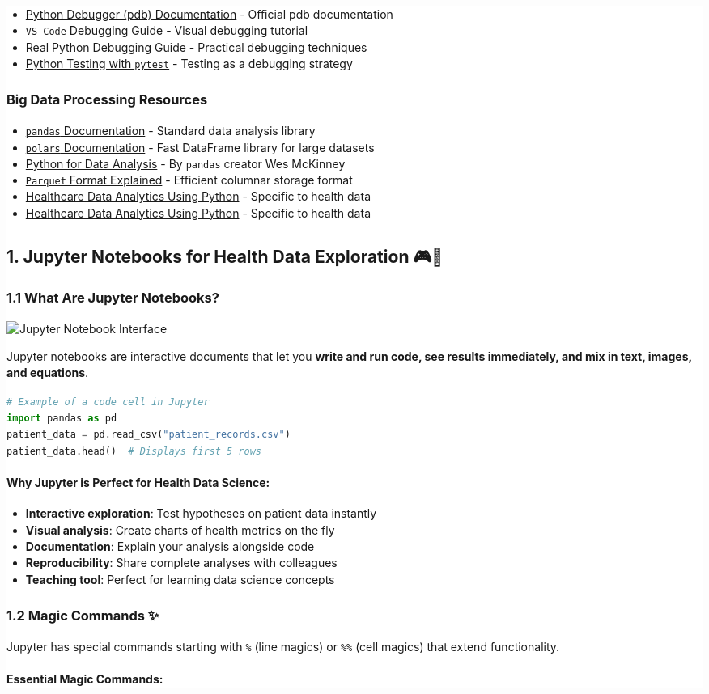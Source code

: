 - [Python Debugger (pdb) Documentation](https://docs.python.org/3/library/pdb.html) - Official pdb documentation
- [`VS Code` Debugging Guide](https://code.visualstudio.com/docs/python/debugging) - Visual debugging tutorial
- [Real Python Debugging Guide](https://realpython.com/python-debugging-pdb/) - Practical debugging techniques
- [Python Testing with `pytest`](https://pragprog.com/titles/bopytest/python-testing-with-pytest/) - Testing as a debugging strategy

### Big Data Processing Resources
- [`pandas` Documentation](https://pandas.pydata.org/) - Standard data analysis library
- [`polars` Documentation](https://pola.rs/) - Fast DataFrame library for large datasets
- [Python for Data Analysis](https://wesmckinney.com/book/) - By `pandas` creator Wes McKinney
- [`Parquet` Format Explained](https://parquet.apache.org/docs/) - Efficient columnar storage format
- [Healthcare Data Analytics Using Python](https://link.springer.com/book/10.1007/978-1-4842-7986-7) - Specific to health data
- [Healthcare Data Analytics Using Python](https://link.springer.com/book/10.1007/978-1-4842-7986-7) - Specific to health data

## 1. Jupyter Notebooks for Health Data Exploration 🎮🏥

### 1.1 What Are Jupyter Notebooks?

![Jupyter Notebook Interface](lectures/02/media/main-logo.svg)

Jupyter notebooks are interactive documents that let you **write and run code, see results immediately, and mix in text, images, and equations**.

```python
# Example of a code cell in Jupyter
import pandas as pd
patient_data = pd.read_csv("patient_records.csv")
patient_data.head()  # Displays first 5 rows
```

#### Why Jupyter is Perfect for Health Data Science:

- **Interactive exploration**: Test hypotheses on patient data instantly
- **Visual analysis**: Create charts of health metrics on the fly
- **Documentation**: Explain your analysis alongside code
- **Reproducibility**: Share complete analyses with colleagues
- **Teaching tool**: Perfect for learning data science concepts



### 1.2 Magic Commands ✨

Jupyter has special commands starting with `%` (line magics) or `%%` (cell magics) that extend functionality.

#### Essential Magic Commands:
